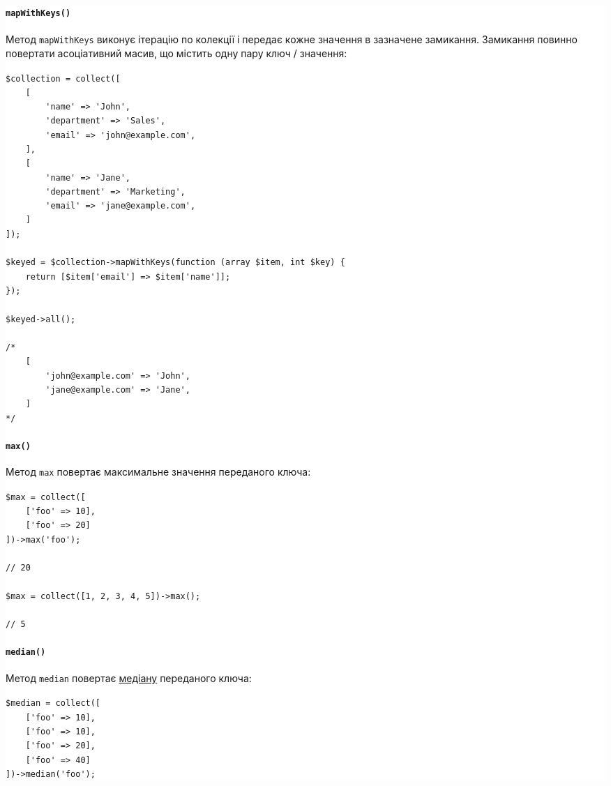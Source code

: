 <a name="method-mapwithkeys"></a>
#### `mapWithKeys()`

Метод `mapWithKeys` виконує ітерацію по колекції і передає кожне значення в зазначене замикання. Замикання повинно повертати асоціативний масив, що містить одну пару ключ / значення:

    $collection = collect([
        [
            'name' => 'John',
            'department' => 'Sales',
            'email' => 'john@example.com',
        ],
        [
            'name' => 'Jane',
            'department' => 'Marketing',
            'email' => 'jane@example.com',
        ]
    ]);

    $keyed = $collection->mapWithKeys(function (array $item, int $key) {
        return [$item['email'] => $item['name']];
    });

    $keyed->all();

    /*
        [
            'john@example.com' => 'John',
            'jane@example.com' => 'Jane',
        ]
    */

<a name="method-max"></a>
#### `max()`

Метод `max` повертає максимальне значення переданого ключа:

    $max = collect([
        ['foo' => 10],
        ['foo' => 20]
    ])->max('foo');

    // 20

    $max = collect([1, 2, 3, 4, 5])->max();

    // 5

<a name="method-median"></a>
#### `median()`

Метод `median` повертає [медіану](https://en.wikipedia.org/wiki/Median) переданого ключа:

    $median = collect([
        ['foo' => 10],
        ['foo' => 10],
        ['foo' => 20],
        ['foo' => 40]
    ])->median('foo');
